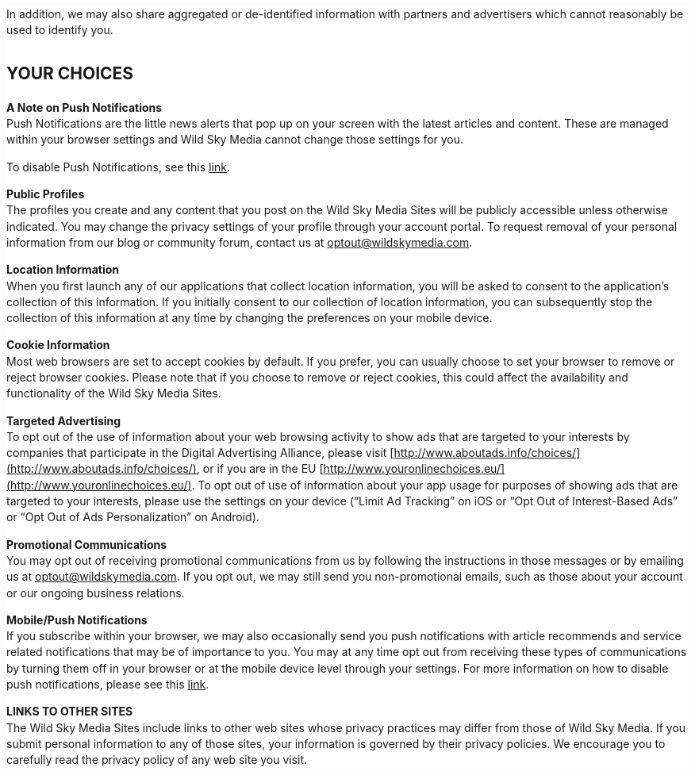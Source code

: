 In addition, we may also share aggregated or de-identified information with partners and advertisers which cannot reasonably be used to identify you.

YOUR CHOICES
------------

**A Note on Push Notifications**  
Push Notifications are the little news alerts that pop up on your screen with the latest articles and content. These are managed within your browser settings and Wild Sky Media cannot change those settings for you.

To disable Push Notifications, see this [link](https://documentation.onesignal.com/docs/unsubscribe-from-notifications).

**Public Profiles**  
The profiles you create and any content that you post on the Wild Sky Media Sites will be publicly accessible unless otherwise indicated. You may change the privacy settings of your profile through your account portal. To request removal of your personal information from our blog or community forum, contact us at [optout@wildskymedia.com](mailto:optout@wildskymedia.com).

**Location Information**  
When you first launch any of our applications that collect location information, you will be asked to consent to the application’s collection of this information. If you initially consent to our collection of location information, you can subsequently stop the collection of this information at any time by changing the preferences on your mobile device.

**Cookie Information**  
Most web browsers are set to accept cookies by default. If you prefer, you can usually choose to set your browser to remove or reject browser cookies. Please note that if you choose to remove or reject cookies, this could affect the availability and functionality of the Wild Sky Media Sites.

**Targeted Advertising**  
To opt out of the use of information about your web browsing activity to show ads that are targeted to your interests by companies that participate in the Digital Advertising Alliance, please visit [http://www.aboutads.info/choices/](http://www.aboutads.info/choices/), or if you are in the EU [http://www.youronlinechoices.eu/](http://www.youronlinechoices.eu/). To opt out of use of information about your app usage for purposes of showing ads that are targeted to your interests, please use the settings on your device (“Limit Ad Tracking” on iOS or “Opt Out of Interest-Based Ads” or “Opt Out of Ads Personalization” on Android).

**Promotional Communications**  
You may opt out of receiving promotional communications from us by following the instructions in those messages or by emailing us at [optout@wildskymedia.com](mailto:optout@wildskymedia.com). If you opt out, we may still send you non-promotional emails, such as those about your account or our ongoing business relations.

**Mobile/Push Notifications**  
If you subscribe within your browser, we may also occasionally send you push notifications with article recommends and service related notifications that may be of importance to you. You may at any time opt out from receiving these types of communications by turning them off in your browser or at the mobile device level through your settings. For more information on how to disable push notifications, please see this [link](https://documentation.onesignal.com/docs/unsubscribe-from-notifications).

**LINKS TO OTHER SITES**  
The Wild Sky Media Sites include links to other web sites whose privacy practices may differ from those of Wild Sky Media. If you submit personal information to any of those sites, your information is governed by their privacy policies. We encourage you to carefully read the privacy policy of any web site you visit.

